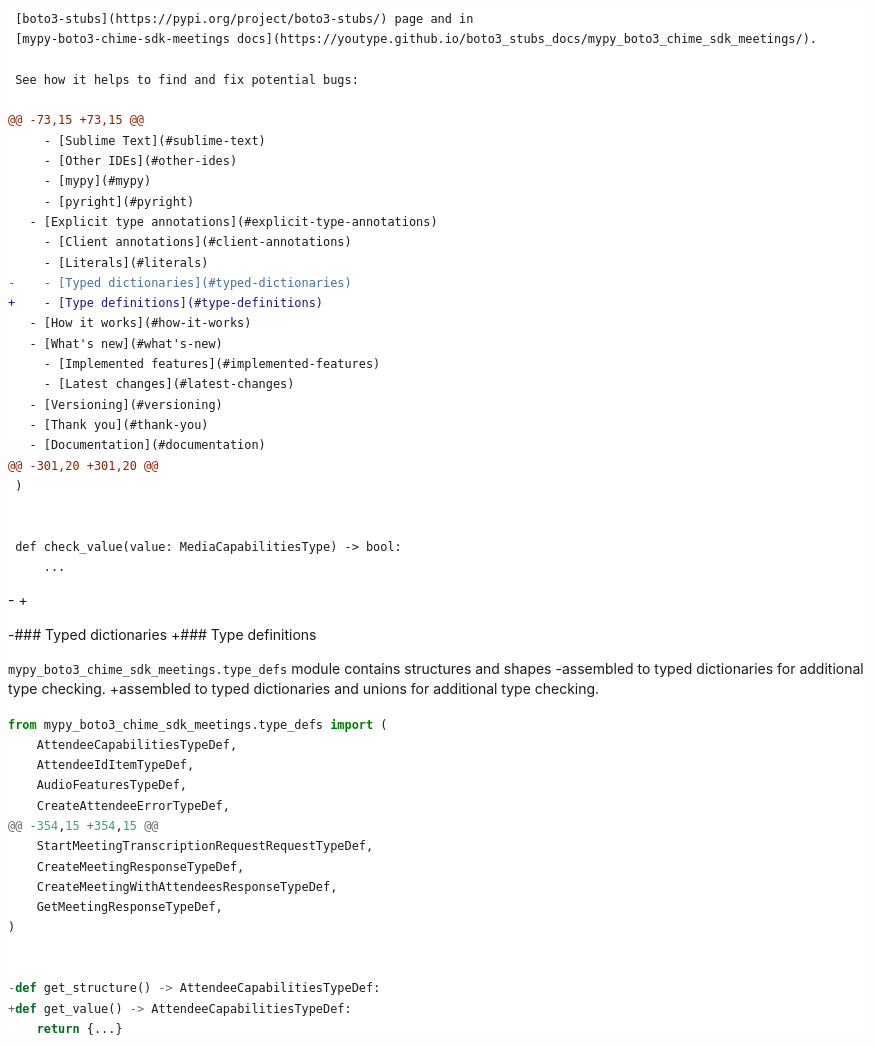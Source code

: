 ```diff
 [boto3-stubs](https://pypi.org/project/boto3-stubs/) page and in
 [mypy-boto3-chime-sdk-meetings docs](https://youtype.github.io/boto3_stubs_docs/mypy_boto3_chime_sdk_meetings/).
 
 See how it helps to find and fix potential bugs:
 
@@ -73,15 +73,15 @@
     - [Sublime Text](#sublime-text)
     - [Other IDEs](#other-ides)
     - [mypy](#mypy)
     - [pyright](#pyright)
   - [Explicit type annotations](#explicit-type-annotations)
     - [Client annotations](#client-annotations)
     - [Literals](#literals)
-    - [Typed dictionaries](#typed-dictionaries)
+    - [Type definitions](#type-definitions)
   - [How it works](#how-it-works)
   - [What's new](#what's-new)
     - [Implemented features](#implemented-features)
     - [Latest changes](#latest-changes)
   - [Versioning](#versioning)
   - [Thank you](#thank-you)
   - [Documentation](#documentation)
@@ -301,20 +301,20 @@
 )
 
 
 def check_value(value: MediaCapabilitiesType) -> bool:
     ...
 ```
 
-<a id="typed-dictionaries"></a>
+<a id="type-definitions"></a>
 
-### Typed dictionaries
+### Type definitions
 
 `mypy_boto3_chime_sdk_meetings.type_defs` module contains structures and shapes
-assembled to typed dictionaries for additional type checking.
+assembled to typed dictionaries and unions for additional type checking.
 
 ```python
 from mypy_boto3_chime_sdk_meetings.type_defs import (
     AttendeeCapabilitiesTypeDef,
     AttendeeIdItemTypeDef,
     AudioFeaturesTypeDef,
     CreateAttendeeErrorTypeDef,
@@ -354,15 +354,15 @@
     StartMeetingTranscriptionRequestRequestTypeDef,
     CreateMeetingResponseTypeDef,
     CreateMeetingWithAttendeesResponseTypeDef,
     GetMeetingResponseTypeDef,
 )
 
 
-def get_structure() -> AttendeeCapabilitiesTypeDef:
+def get_value() -> AttendeeCapabilitiesTypeDef:
     return {...}
 ```
 